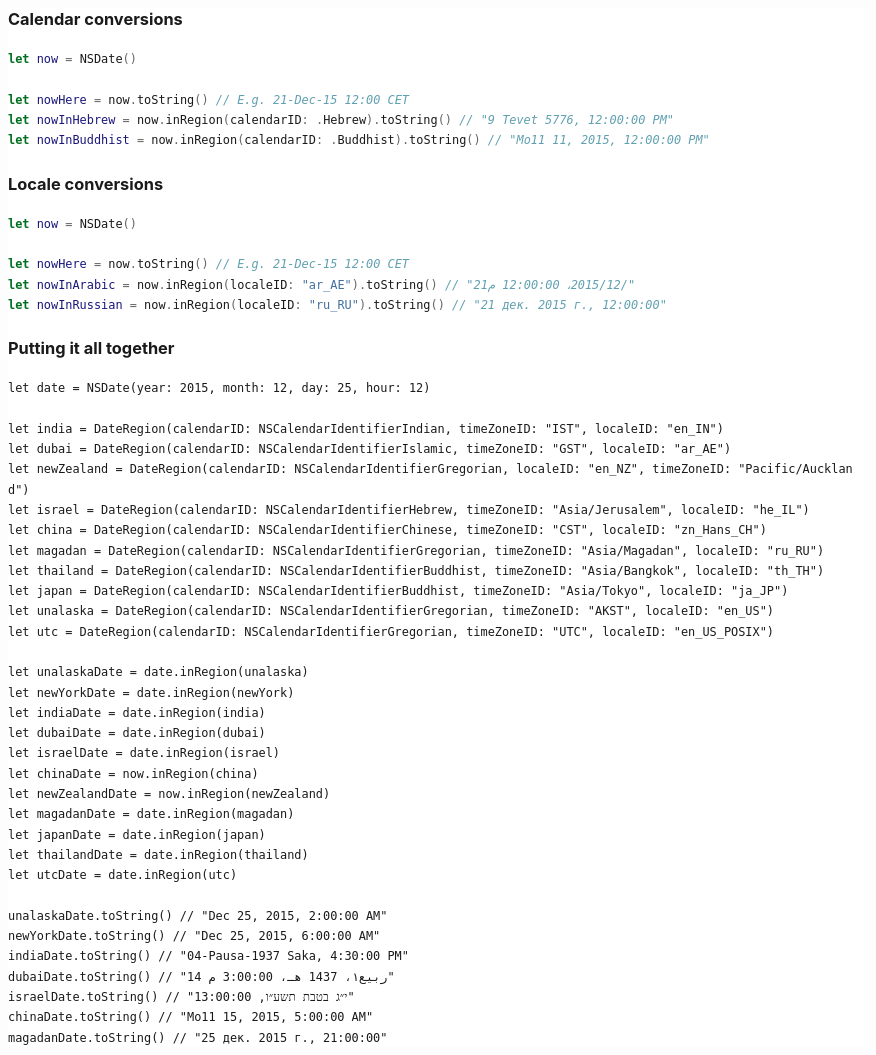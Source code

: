 ### Calendar conversions

```swift
let now = NSDate()

let nowHere = now.toString() // E.g. 21-Dec-15 12:00 CET
let nowInHebrew = now.inRegion(calendarID: .Hebrew).toString() // "9 Tevet 5776, 12:00:00 PM"
let nowInBuddhist = now.inRegion(calendarID: .Buddhist).toString() // "Mo11 11, 2015, 12:00:00 PM"
```

### Locale conversions

```swift
let now = NSDate()

let nowHere = now.toString() // E.g. 21-Dec-15 12:00 CET
let nowInArabic = now.inRegion(localeID: "ar_AE").toString() // "21‏/12‏/2015، 12:00:00 م"
let nowInRussian = now.inRegion(localeID: "ru_RU").toString() // "21 дек. 2015 г., 12:00:00"
```

### Putting it all together

```
let date = NSDate(year: 2015, month: 12, day: 25, hour: 12)

let india = DateRegion(calendarID: NSCalendarIdentifierIndian, timeZoneID: "IST", localeID: "en_IN")
let dubai = DateRegion(calendarID: NSCalendarIdentifierIslamic, timeZoneID: "GST", localeID: "ar_AE")
let newZealand = DateRegion(calendarID: NSCalendarIdentifierGregorian, localeID: "en_NZ", timeZoneID: "Pacific/Auckland")
let israel = DateRegion(calendarID: NSCalendarIdentifierHebrew, timeZoneID: "Asia/Jerusalem", localeID: "he_IL")
let china = DateRegion(calendarID: NSCalendarIdentifierChinese, timeZoneID: "CST", localeID: "zn_Hans_CH")
let magadan = DateRegion(calendarID: NSCalendarIdentifierGregorian, timeZoneID: "Asia/Magadan", localeID: "ru_RU")
let thailand = DateRegion(calendarID: NSCalendarIdentifierBuddhist, timeZoneID: "Asia/Bangkok", localeID: "th_TH")
let japan = DateRegion(calendarID: NSCalendarIdentifierBuddhist, timeZoneID: "Asia/Tokyo", localeID: "ja_JP")
let unalaska = DateRegion(calendarID: NSCalendarIdentifierGregorian, timeZoneID: "AKST", localeID: "en_US")
let utc = DateRegion(calendarID: NSCalendarIdentifierGregorian, timeZoneID: "UTC", localeID: "en_US_POSIX")

let unalaskaDate = date.inRegion(unalaska)
let newYorkDate = date.inRegion(newYork)
let indiaDate = date.inRegion(india)
let dubaiDate = date.inRegion(dubai)
let israelDate = date.inRegion(israel)
let chinaDate = now.inRegion(china)
let newZealandDate = now.inRegion(newZealand)
let magadanDate = date.inRegion(magadan)
let japanDate = date.inRegion(japan)
let thailandDate = date.inRegion(thailand)
let utcDate = date.inRegion(utc)

unalaskaDate.toString() // "Dec 25, 2015, 2:00:00 AM"
newYorkDate.toString() // "Dec 25, 2015, 6:00:00 AM"
indiaDate.toString() // "04-Pausa-1937 Saka, 4:30:00 PM"
dubaiDate.toString() // "14 ربيع١، 1437 هـ، 3:00:00 م"
israelDate.toString() // "י״ג בטבת תשע״ו, 13:00:00"
chinaDate.toString() // "Mo11 15, 2015, 5:00:00 AM"
magadanDate.toString() // "25 дек. 2015 г., 21:00:00"
```